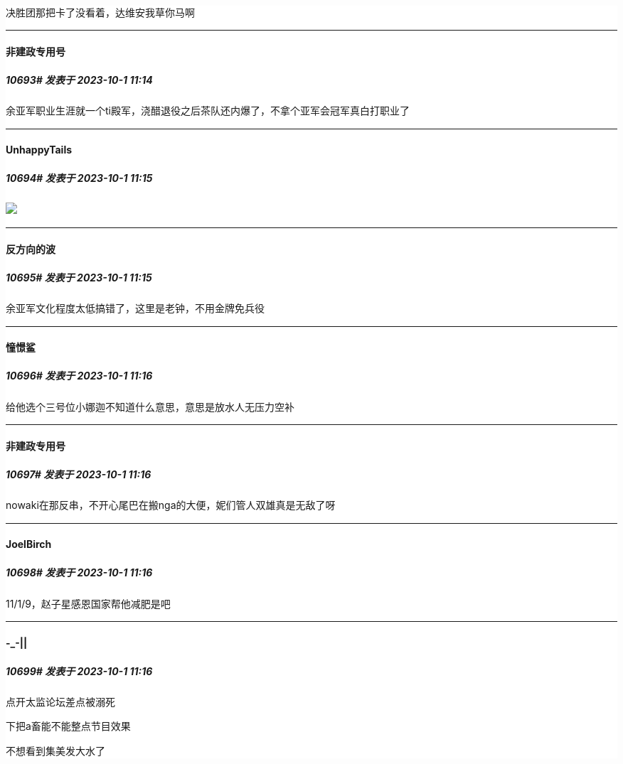 决胜团那把卡了没看着，达维安我草你马啊

*****

####  非建政专用号  
##### 10693#       发表于 2023-10-1 11:14

余亚军职业生涯就一个ti殿军，浇醋退役之后茶队还内爆了，不拿个亚军会冠军真白打职业了

*****

####  UnhappyTails  
##### 10694#       发表于 2023-10-1 11:15

<img src="https://s3.bmp.ovh/imgs/2023/10/01/2abc735cdb3975a9.png" referrerpolicy="no-referrer">

*****

####  反方向的波  
##### 10695#       发表于 2023-10-1 11:15

余亚军文化程度太低搞错了，这里是老钟，不用金牌免兵役

*****

####  憧憬鲨  
##### 10696#       发表于 2023-10-1 11:16

给他选个三号位小娜迦不知道什么意思，意思是放水人无压力空补

*****

####  非建政专用号  
##### 10697#       发表于 2023-10-1 11:16

nowaki在那反串，不开心尾巴在搬nga的大便，妮们管人双雄真是无敌了呀

*****

####  JoelBirch  
##### 10698#       发表于 2023-10-1 11:16

11/1/9，赵子星感恩国家帮他减肥是吧

*****

####  -_-||  
##### 10699#       发表于 2023-10-1 11:16

点开太监论坛差点被溺死

下把a畜能不能整点节目效果

不想看到集美发大水了
